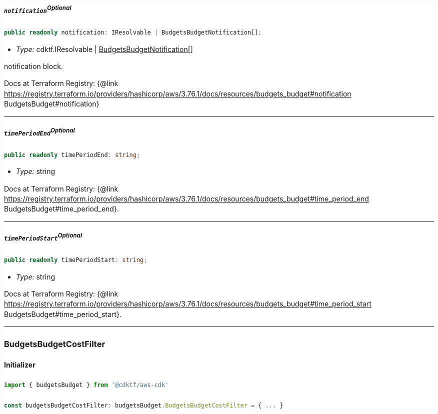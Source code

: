 ##### `notification`<sup>Optional</sup> <a name="notification" id="@cdktf/aws-cdk.budgetsBudget.BudgetsBudgetConfig.property.notification"></a>

```typescript
public readonly notification: IResolvable | BudgetsBudgetNotification[];
```

- *Type:* cdktf.IResolvable | <a href="#@cdktf/aws-cdk.budgetsBudget.BudgetsBudgetNotification">BudgetsBudgetNotification</a>[]

notification block.

Docs at Terraform Registry: {@link https://registry.terraform.io/providers/hashicorp/aws/3.76.1/docs/resources/budgets_budget#notification BudgetsBudget#notification}

---

##### `timePeriodEnd`<sup>Optional</sup> <a name="timePeriodEnd" id="@cdktf/aws-cdk.budgetsBudget.BudgetsBudgetConfig.property.timePeriodEnd"></a>

```typescript
public readonly timePeriodEnd: string;
```

- *Type:* string

Docs at Terraform Registry: {@link https://registry.terraform.io/providers/hashicorp/aws/3.76.1/docs/resources/budgets_budget#time_period_end BudgetsBudget#time_period_end}.

---

##### `timePeriodStart`<sup>Optional</sup> <a name="timePeriodStart" id="@cdktf/aws-cdk.budgetsBudget.BudgetsBudgetConfig.property.timePeriodStart"></a>

```typescript
public readonly timePeriodStart: string;
```

- *Type:* string

Docs at Terraform Registry: {@link https://registry.terraform.io/providers/hashicorp/aws/3.76.1/docs/resources/budgets_budget#time_period_start BudgetsBudget#time_period_start}.

---

### BudgetsBudgetCostFilter <a name="BudgetsBudgetCostFilter" id="@cdktf/aws-cdk.budgetsBudget.BudgetsBudgetCostFilter"></a>

#### Initializer <a name="Initializer" id="@cdktf/aws-cdk.budgetsBudget.BudgetsBudgetCostFilter.Initializer"></a>

```typescript
import { budgetsBudget } from '@cdktf/aws-cdk'

const budgetsBudgetCostFilter: budgetsBudget.BudgetsBudgetCostFilter = { ... }
```
